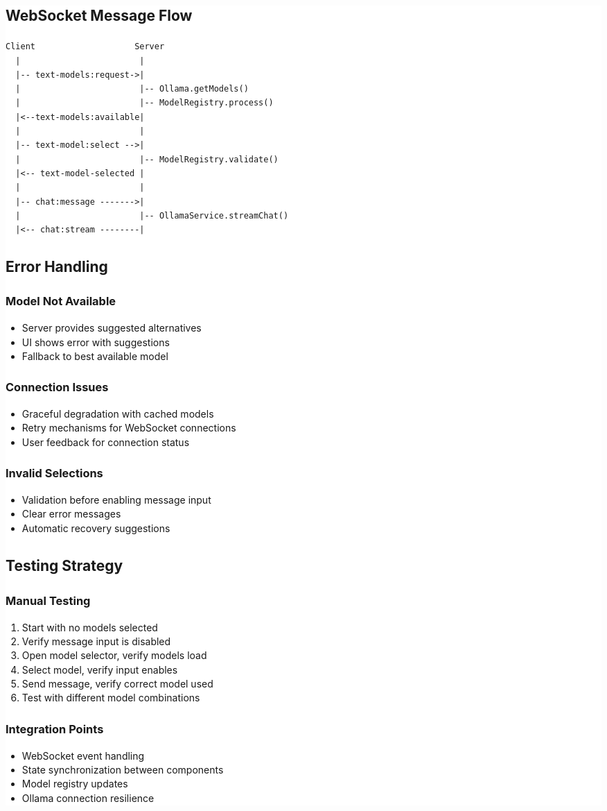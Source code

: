 ## WebSocket Message Flow

```
Client                    Server
  |                        |
  |-- text-models:request->|
  |                        |-- Ollama.getModels()
  |                        |-- ModelRegistry.process()
  |<--text-models:available|
  |                        |
  |-- text-model:select -->|
  |                        |-- ModelRegistry.validate()
  |<-- text-model-selected |
  |                        |
  |-- chat:message ------->|
  |                        |-- OllamaService.streamChat()
  |<-- chat:stream --------|
```

## Error Handling

### Model Not Available
- Server provides suggested alternatives
- UI shows error with suggestions
- Fallback to best available model

### Connection Issues
- Graceful degradation with cached models
- Retry mechanisms for WebSocket connections
- User feedback for connection status

### Invalid Selections
- Validation before enabling message input
- Clear error messages
- Automatic recovery suggestions

## Testing Strategy

### Manual Testing
1. Start with no models selected
2. Verify message input is disabled
3. Open model selector, verify models load
4. Select model, verify input enables
5. Send message, verify correct model used
6. Test with different model combinations

### Integration Points
- WebSocket event handling
- State synchronization between components
- Model registry updates
- Ollama connection resilience
